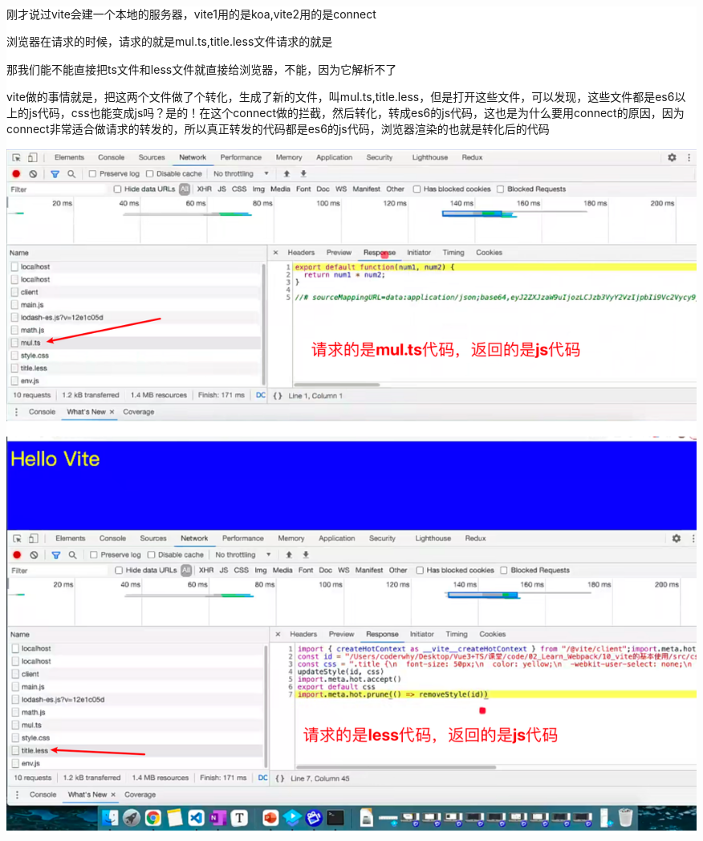 刚才说过vite会建一个本地的服务器，vite1用的是koa,vite2用的是connect

浏览器在请求的时候，请求的就是mul.ts,title.less文件请求的就是

那我们能不能直接把ts文件和less文件就直接给浏览器，不能，因为它解析不了

vite做的事情就是，把这两个文件做了个转化，生成了新的文件，叫mul.ts,title.less，但是打开这些文件，可以发现，这些文件都是es6以上的js代码，css也能变成js吗？是的！在这个connect做的拦截，然后转化，转成es6的js代码，这也是为什么要用connect的原因，因为connect非常适合做请求的转发的，所以真正转发的代码都是es6的js代码，浏览器渲染的也就是转化后的代码

![image-20250723090924618](./10、vite.assets/image-20250723090924618.png)

![image-20250723091009593](./10、vite.assets/image-20250723091009593.png)
